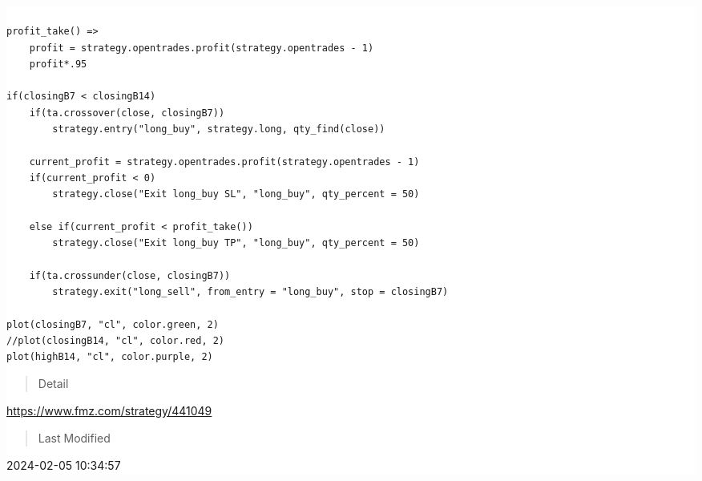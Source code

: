 ``` pinescript

profit_take() =>
    profit = strategy.opentrades.profit(strategy.opentrades - 1)
    profit*.95 

if(closingB7 < closingB14)
    if(ta.crossover(close, closingB7))
        strategy.entry("long_buy", strategy.long, qty_find(close))

    current_profit = strategy.opentrades.profit(strategy.opentrades - 1)
    if(current_profit < 0)
        strategy.close("Exit long_buy SL", "long_buy", qty_percent = 50)
    
    else if(current_profit < profit_take())
        strategy.close("Exit long_buy TP", "long_buy", qty_percent = 50)
    
    if(ta.crossunder(close, closingB7))
        strategy.exit("long_sell", from_entry = "long_buy", stop = closingB7)

plot(closingB7, "cl", color.green, 2)
//plot(closingB14, "cl", color.red, 2)
plot(highB14, "cl", color.purple, 2)

```

> Detail

https://www.fmz.com/strategy/441049

> Last Modified

2024-02-05 10:34:57
